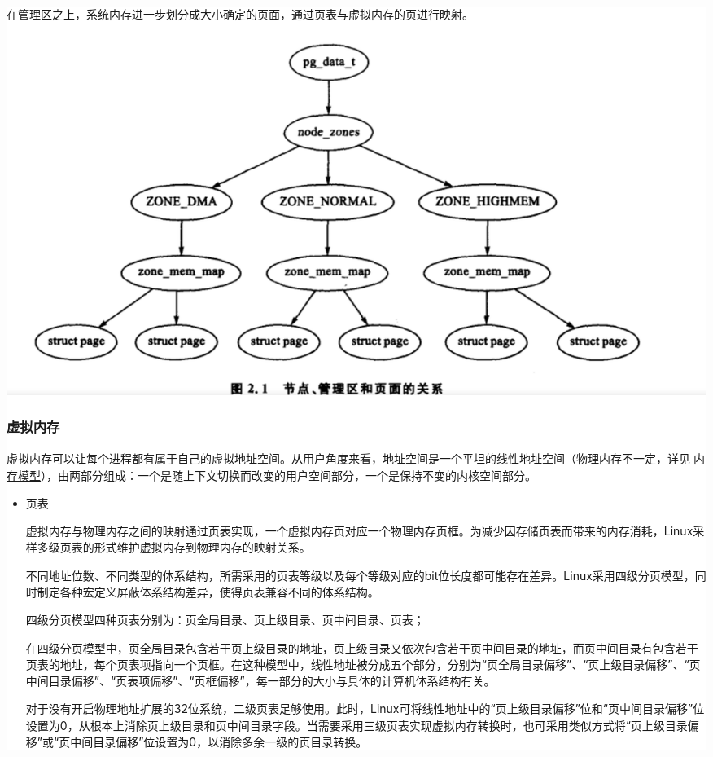   在管理区之上，系统内存进一步划分成大小确定的页面，通过页表与虚拟内存的页进行映射。
    
  ![内存节点](https://raw.githubusercontent.com/Din2413/linux_comment/master/files/%E5%86%85%E5%AD%98%E8%8A%82%E7%82%B9.png)

### 虚拟内存

虚拟内存可以让每个进程都有属于自己的虚拟地址空间。从用户角度来看，地址空间是一个平坦的线性地址空间（物理内存不一定，详见 [内存模型](https://zhuanlan.zhihu.com/p/68346347/)），由两部分组成：一个是随上下文切换而改变的用户空间部分，一个是保持不变的内核空间部分。

- 页表

  虚拟内存与物理内存之间的映射通过页表实现，一个虚拟内存页对应一个物理内存页框。为减少因存储页表而带来的内存消耗，Linux采样多级页表的形式维护虚拟内存到物理内存的映射关系。

  不同地址位数、不同类型的体系结构，所需采用的页表等级以及每个等级对应的bit位长度都可能存在差异。Linux采用四级分页模型，同时制定各种宏定义屏蔽体系结构差异，使得页表兼容不同的体系结构。

  四级分页模型四种页表分别为：页全局目录、页上级目录、页中间目录、页表；

  在四级分页模型中，页全局目录包含若干页上级目录的地址，页上级目录又依次包含若干页中间目录的地址，而页中间目录有包含若干页表的地址，每个页表项指向一个页框。在这种模型中，线性地址被分成五个部分，分别为“页全局目录偏移”、“页上级目录偏移”、“页中间目录偏移”、“页表项偏移”、“页框偏移”，每一部分的大小与具体的计算机体系结构有关。

  对于没有开启物理地址扩展的32位系统，二级页表足够使用。此时，Linux可将线性地址中的“页上级目录偏移”位和“页中间目录偏移”位设置为0，从根本上消除页上级目录和页中间目录字段。当需要采用三级页表实现虚拟内存转换时，也可采用类似方式将“页上级目录偏移”或“页中间目录偏移”位设置为0，以消除多余一级的页目录转换。
